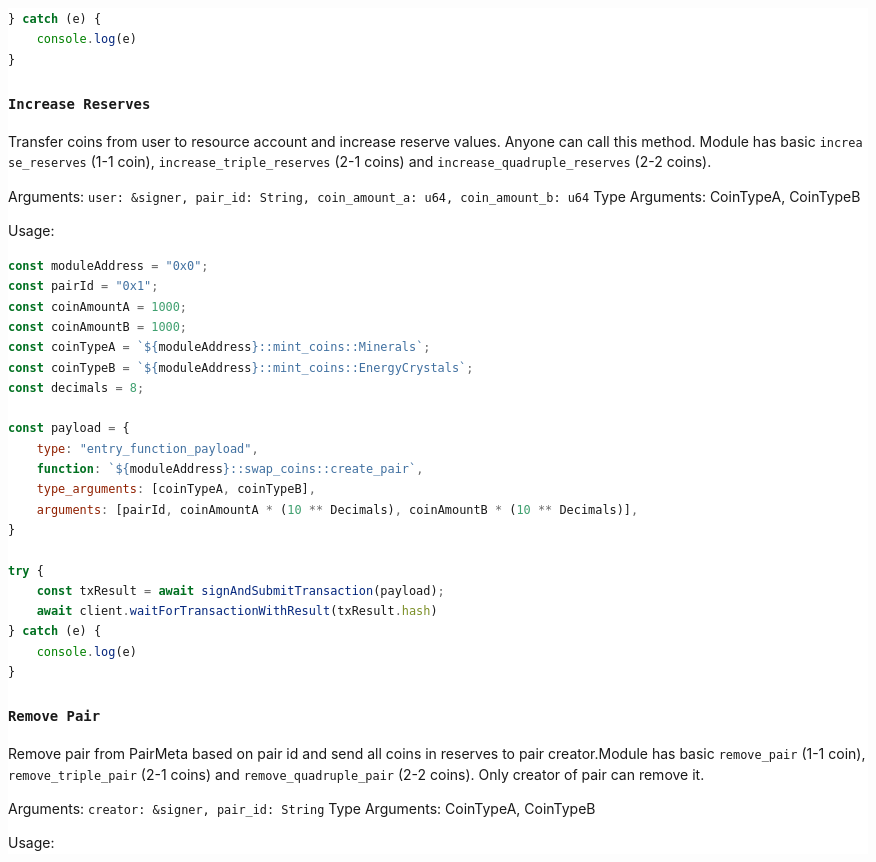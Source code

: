 ```js
} catch (e) {
    console.log(e)
}
```

### `Increase Reserves`

Transfer coins from user to resource account and increase reserve values. Anyone can call this method.
Module has basic `increase_reserves` (1-1 coin), `increase_triple_reserves` (2-1 coins) and `increase_quadruple_reserves` (2-2 coins).

Arguments: `user: &signer, pair_id: String, coin_amount_a: u64, coin_amount_b: u64`
Type Arguments: CoinTypeA, CoinTypeB

Usage:

```js
const moduleAddress = "0x0";
const pairId = "0x1";
const coinAmountA = 1000;
const coinAmountB = 1000;
const coinTypeA = `${moduleAddress}::mint_coins::Minerals`;
const coinTypeB = `${moduleAddress}::mint_coins::EnergyCrystals`;
const decimals = 8;

const payload = {
    type: "entry_function_payload",
    function: `${moduleAddress}::swap_coins::create_pair`,
    type_arguments: [coinTypeA, coinTypeB],
    arguments: [pairId, coinAmountA * (10 ** Decimals), coinAmountB * (10 ** Decimals)],
}

try {
    const txResult = await signAndSubmitTransaction(payload);
    await client.waitForTransactionWithResult(txResult.hash)
} catch (e) {
    console.log(e)
}
```


### `Remove Pair`

Remove pair from PairMeta based on pair id and send all coins in reserves to pair creator.Module has basic `remove_pair` (1-1 coin), `remove_triple_pair` (2-1 coins) and `remove_quadruple_pair` (2-2 coins).
Only creator of pair can remove it.

Arguments: `creator: &signer, pair_id: String`
Type Arguments: CoinTypeA, CoinTypeB

Usage:

